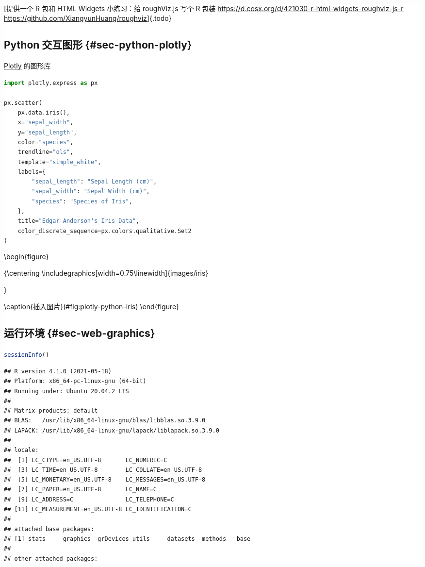 
[提供一个 R 包和 HTML Widgets 小练习：给 roughViz.js 写个 R 包装 <https://d.cosx.org/d/421030-r-html-widgets-roughviz-js-r>
<https://github.com/XiangyunHuang/roughviz>]{.todo}

## Python 交互图形 {#sec-python-plotly}

[Plotly](https://github.com/plotly/plotly.py/blob/master/packages/python/plotly/plotly/express/_chart_types.py) 的图形库


```python
import plotly.express as px

px.scatter(
    px.data.iris(),
    x="sepal_width",
    y="sepal_length",
    color="species",
    trendline="ols",
    template="simple_white",
    labels={
        "sepal_length": "Sepal Length (cm)",
        "sepal_width": "Sepal Width (cm)",
        "species": "Species of Iris",
    },
    title="Edgar Anderson's Iris Data",
    color_discrete_sequence=px.colors.qualitative.Set2
)
```

\begin{figure}

{\centering \includegraphics[width=0.75\linewidth]{images/iris} 

}

\caption{插入图片}(\#fig:plotly-python-iris)
\end{figure}


## 运行环境 {#sec-web-graphics}


```r
sessionInfo()
```

```
## R version 4.1.0 (2021-05-18)
## Platform: x86_64-pc-linux-gnu (64-bit)
## Running under: Ubuntu 20.04.2 LTS
## 
## Matrix products: default
## BLAS:   /usr/lib/x86_64-linux-gnu/blas/libblas.so.3.9.0
## LAPACK: /usr/lib/x86_64-linux-gnu/lapack/liblapack.so.3.9.0
## 
## locale:
##  [1] LC_CTYPE=en_US.UTF-8       LC_NUMERIC=C              
##  [3] LC_TIME=en_US.UTF-8        LC_COLLATE=en_US.UTF-8    
##  [5] LC_MONETARY=en_US.UTF-8    LC_MESSAGES=en_US.UTF-8   
##  [7] LC_PAPER=en_US.UTF-8       LC_NAME=C                 
##  [9] LC_ADDRESS=C               LC_TELEPHONE=C            
## [11] LC_MEASUREMENT=en_US.UTF-8 LC_IDENTIFICATION=C       
## 
## attached base packages:
## [1] stats     graphics  grDevices utils     datasets  methods   base     
## 
## other attached packages:
```

[^plotly-logo]: <https://plotly.com/r/logos/>
[^plotly-toolbar]: <https://plotly-r.com/control-modebar.html>
[^plotly-annotation]: <https://plotly.com/r/reference/#layout-scene-annotations-items-annotation-font>
[^sankey]: <https://antv-2018.alipay.com/zh-cn/vis/chart/sankey.html>